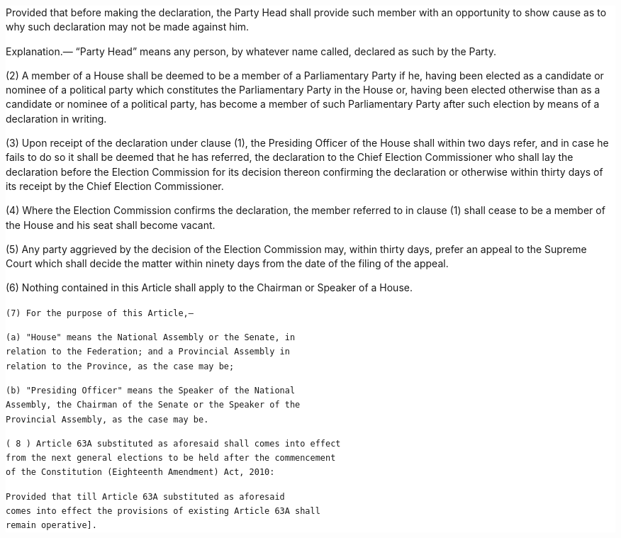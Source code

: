 Provided that before making the declaration, the Party Head shall
provide such member with an opportunity to show cause as to why such
declaration may not be made against him.

Explanation.— “Party Head” means any person, by whatever name
called, declared as such by the Party.

(2) A member of a House shall be deemed to be a member of a
Parliamentary Party if he, having been elected as a candidate or nominee
of a political party which constitutes the Parliamentary Party in the House
or, having been elected otherwise than as a candidate or nominee of a
political party, has become a member of such Parliamentary Party after
such election by means of a declaration in writing.

(3) Upon receipt of the declaration under clause (1), the
Presiding Officer of the House shall within two days refer, and in case he
fails to do so it shall be deemed that he has referred, the declaration to the
Chief Election Commissioner who shall lay the declaration before the
Election Commission for its decision thereon confirming the declaration
or otherwise within thirty days of its receipt by the Chief Election
Commissioner.

(4) Where the Election Commission confirms the declaration,
the member referred to in clause (1) shall cease to be a member of the
House and his seat shall become vacant.

(5) Any party aggrieved by the decision of the Election
Commission may, within thirty days, prefer an appeal to the Supreme
Court which shall decide the matter within ninety days from the date of
the filing of the appeal.

(6) Nothing contained in this Article shall apply to the
Chairman or Speaker of a House.

```
(7) For the purpose of this Article,—
```

```
(a) "House" means the National Assembly or the Senate, in
relation to the Federation; and a Provincial Assembly in
relation to the Province, as the case may be;
```
```
(b) "Presiding Officer" means the Speaker of the National
Assembly, the Chairman of the Senate or the Speaker of the
Provincial Assembly, as the case may be.
```
```
( 8 ) Article 63A substituted as aforesaid shall comes into effect
from the next general elections to be held after the commencement
of the Constitution (Eighteenth Amendment) Act, 2010:
```
```
Provided that till Article 63A substituted as aforesaid
comes into effect the provisions of existing Article 63A shall
remain operative].
```
[^1]: *


[^1]: 1. (1) Pakistan shall be Federal Republic to be known as the Islamic Republic of Pakistan, hereinafter referred to as Pakistan.
[^2]: [(2) The territories of Pakistan shall comprise—
[^6]: [(c) * * * * * *]
[^6]: [(c)] such States and territories as are or may be included in Pakistan, whether by accession or otherwise.
[^8]: [2A. The principles and provisions set out in the Objectives Resolution reproduced in the Annex are hereby made substantive part of the Constitution and shall have effect accordingly].
[^1]: The provisions of the Constitution except those of Articles 6, 8 to 28, (both inclusive), clauses 2 and (2a) of Article 101, Articles 199, 213 to 216 (both inclusive) and 270-A, brought into force with effect from 10th
[^5]: Subs. ibid., for “Sindh”.
[^6]: Amended by the Constitution (Twenty-fifth Amdt.) Act, 201 8 ( 37 of 201 8 ), s. 2. w.e.f. 31- 05 - 2018.
[^7]: Subs. by the Revival of the Constitution of 1973 Order, 1985 (P.O. No. 14 of 1985),
[^1]: Subs. by P. O. No. 14 of 1985, Art. 2 and Sch., for "basic".
[^2]: Subs. by the Constitution (Eighteenth Amdt.) Act. 2010 (10 of 2010), s.4 for “clause (1)”.
[^3]: Ins. Ibid.
[^1]: [(2A) An act of high treason mentioned in clause (1) or clause (2) shall not be validated by any court including the Supreme Court and a High Court.]
[^1]: New clause (2A) ins. ibid.
[^2]: See footnote 6 on page 3, supra.
[^2]: [(b) (^) any of the —
[^1]: See footnote 6 on page 3, supra
[^2]: Subs. by the Constitution (Fourth Amdt.) Act, 1975 (71 of 1975), s. 2, for "paragraph (b)", (w.e.f the 21st November, 1985), which was previously amended by Act 33 of 1974, s. 3, (w.e.f 4th May, 1974).
[^1]: Subs. by the Constitution (Fourth Amdt.) Act, 1975 (71 of I975), s. 2, for "the First Schedule, not being a law
[^1]: Subs. by the Constitution (Third Amdt.) Act, 1975 (22 of 1975), s. 2, for "one month" (w.e.,f. the 13th
[^1]: Added by the Constitution (Third Amdt.) Act, 1975 (22 of 1975), s. 2.
[^2]: New Article 10 A ins. by the Constitution (Eighteenth Amdt.) Act, 2010 (10 of 2010), s. 5.
[^1]: [17. (1) Every citizen shall have the right to form associations or
[^1]: Subs. by the Constitution (Eighteenth Amdt.) Act, 2010 (10 of 2010), s. 6.for “Article 17”.
[^2]: [19A. Every citizen shall have the right to have access to information in
[^1]: Subs. by the Constitution (Fourth Amdt.) Act, 1975 (71 of 1975), s. 4, for "defamation" (w.e.f the 21st
[^2]: [25A. The State shall provide free and compulsory education to all
[^1]: The word “alone” omitted by the Constitution (Eighteenth Amdt.) Act, 2010 (10 of 2010), s. 8.
[^2]: New Article 25A ins. ibid., s. 9.
[^3]: Subs. and shall be deemed always to have been so subs. by the Constitution (Sixteenth Amendment) Act,
[^2]: [each House of Majlis-e-Shoora (Parliament)] or, as the case may be, the
[^1]: New proviso ins. ibid.
[^2]: Subs. by the Constitution (Eighteenth Amdt.) Act, 2010 (10 of 2010), s. 11, for “the National Assembly”.
[^3]: Ins. ibid.
[^1]: Ins.by P.O. No. 14 of 1985, Art. 2 and Sch.,
[^1]: The word “and” omitted by the Constitution (Eighteenth Amdt.) Act, 2010 (10 of 2010), s. 12.
[^2]: Subs. ibid; for the full-stop.
[^1]: [(g) ensure that the shares of the Provinces in all Federal services,
[^1]: New paragraph (g) added ibid.
[^1]: [(3) The President [^2]: * * * shall be elected in accordance with the
[^3]: * * * * * * *
[^1]: Subs. by P. O. No. 14 of 1985, Art. 2 and Sch.. for "clause (3)".
[^2]: Certain words omitted by the Constitution (Eighteenth Amdt.) Act, 2010 (10 of 2010), s. 13.
[^3]: Clauses (7) to (9) Omitted by the Constitution (Eighteenth Amdt.) Act, 2010 (10 of 2010), s. 13.
[^1]: See footnote 6 on page 3, supra.
[^1]: [46. The Prime Minister shall keep the President informed on all
[^1]: Subs. by the Constitution (Eighteenth Amdt.) Act, 2010 (10 of 2010), s. 14, for “Article 46”.
[^2]: Ins. by the P.O. 14 of 1985, Art 2 and Sch.
[^3]: Subs. ibid., for "clauses (1) and (2)".
[^4]: See footnote 6 on page 3 supra.
[^1]: [ 48. (1) In the exercise of his functions, the President shall act 2 [on
[^4]: [Provided that [^2]: [within fifteen days] the President may require the
[^6]: * * * * * * *
[^7]: [(5) Where the President dissolves the National Assembly,
[^7]: [(6) If at any time the Prime Minister considers it necessary to
[^1]: Subs. by P.O. No. 14 of 1985, Art. 2 and Sch., for "Article 48".
[^2]: Ins. by the Constitution (Eighteenth Amdt.) Act, 2010 (10 of 2010), s. 15.
[^3]: Subs. by the Constitution (Eighth Amdt.) Act, 1985 (18 of 1985), s. 2, for ",the Prime Minister, or a
[^4]: Subs. ibid., for "the original proviso".
[^5]: Added ibid.,
[^6]: Clause (3) omitted, ibid.,
[^7]: Subs. by the Constitution (Eighteenth Amdt.) Act, 2010 (10 of 2010), s. 15, for “clauses (5) and (6)”.
[^8]: Added by the Constitution (Twentieth Amendment) Act, 2012 (V of 2012), s.2.
[^2]: [50. There shall be a Majlis-e-Shoora (Parliament) of Pakistan
[^3]: [51. (1) There shall be [^4]: [three hundred and thirty-six] seats for
[^1]: See footnote 6 on page 3 supra.
[^2]: Subs. by P.O. No. 14 of 1985, Art. 2 and Sch., for "Article 50".
[^3]: Subs. by the Constitution (Eighteenth Amdt.) Act, 2010 (10 of 2010), s. 16 for “Article 51” and shall be
[^1]: [(3) The seats in the National Assembly referred to in clause
[^2]: [(3A) Notwithstanding anything contained in clause (3) or any
[^1]: [( 5 ) 3 [**] The seats in the National Assembly shall be allocated to
[^1]: Subs. by the Constitution (Twenty-fifth Amdt.) Act, 2018 ( 37 of 2018 ) s. 3. w.e.f. 31- 05 - 2018.
[^2]: Ins. by the Constitution (Twenty-fifth Amdt.) Act, 2018 ( 37 of 2018 ) s. 3. w.e.f. 31 - 05 - 2018.
[^3]: Omitted by the Constitution (Twenty-fifth Amdt.) Act, 2018 ( 37 of 2018 ) s. 3. w.e.f. 31- 05 - 2018.
[^1]: 54. (1) The President may, from time to time, summon either
[^1]: Article 54, had, until the 31st day of December, 1973, effect as if the proviso to clause (2) thereof were
[^2]: [Explanation.– In this clause, "working days" includes any day on
[^4]: [(2) The President may send messages to either House, whether
[^1]: Subs. by the Constitution (Tenth Amdt.) Act, 1987 (1 of 1987). s. 2. for "sixty" which was previously
[^1]: [(3) At the commencement of the first session after each
[^3]: [58. (1) The President shall dissolve the National Assembly if so
[^1]: Subs. by the Constitution (Eighth Amdt.) Act, 1985, (18 of 1985), s. 4, for "clause (3)."
[^2]: See footnote 6 on page 3, supra.
[^3]: Subs. by the Constitution (Eighteenth Amdt.) Act, 2010 (10 of 2010), s. 17, for “Article 58”.
[^1]: [59. (1) The Senate shall consist of [^2]: [ninety-six] members, of
[^1]: Subs. ibid., s. 18, for “Article 59”.
[^2]: Subs. by the Constitution (Twenty-fifth Amdt.) Act, 2018 (37 of 2018) s. 4. w.e.f. 31- 05 - 2018.
[^3]: Omitted by the Constitution (Twenty-fifth Amdt.) Act, 2018 (37 of 2018) s. 4. w.e.f. 31- 05 - 2018.
[^4]: Omitted by the Constitution (Twenty-fifth Amdt.) Act, 2018 (37 of 2018) s. 3. w.e.f. 31- 05 - 2018.
[^1]: Ins. by the Constitution (Twenty-fifth Amdt.) Act, 2018 ( 37 of 2018 ) s. 4. w.e.f. 31- 05 - 2018.
[^6]: [62. (1) A person shall not be qualified to be elected or chosen as a
[^1]: Subs. by the Constitution (Eighth Amdt.) Act, 1985 (18 of 1985), s. 7, for “two”.
[^2]: Added by the Constitution (First Amdt.) Act, 1974 (33 of 1974), s. 5 (w.e.f. the 14th May, 1974).
[^3]: Subs. by the Constitution (Tenth Amdt.) Act, 1987 (1 of 1987), s. 3, which was previously amended by P. O. 4 No. 24 of 1985. Art. 2.^
[^5]: Subs. by the Constitution (Eighteenth Amdt.) Act, 2010 (10 of 2010), s. 19, for “ninety”.^
[^6]: See footnote 6 on page 3 supra.^
[^2]: [63. (1) A person shall be disqualified from being elected or chosen
[^1]: Omitted by the Constitution (Twenty-fifth Amdt.) Act, 2018 ( 37 of 2018 ) s. 5. w.e.f. 31- 05 - 2018.
[^2]: Subs. by the Constitution (Eighteenth Amdt.) Act, 2010 (10 of 2010), s. 21, for “Article 63”.
[^1]: [63A. (1) If a member of a Parliamentary Party composed of a single
[^1]: Subs. by the Constitution (Eighteenth Amdt.) Act, 2010 (10 of 2010), s.22, for “Article 63A”.
[^2]: [Majlis-e-Shoora (Parliament)], there shall be freedom of speech in
[^2]: [Majlis-e-Shoora (Parliament)] and no member shall be liable to any
[^1]: For existing Article 63A see Addendum at p. 220.
[^2]: See footnote 6 on page 3, supra.
[^2]: [Majlis-e-Shoora (Parliament)], and the immunities and privileges of the
[^1]: [Majlis-e-Shoora (Parliament)] as they apply to members.
[^1]: See footnote 6 on page 3, supra.
[^2]: For the rules of Procedure and Conduct of business in the Senate. see Gaz. of Pak. 1973. Ext., Pt. II. pp.
[^2]: [70. (1) A Bill with respect to any matter in the Federal Legislative
[^1]: See footnote 6 on page 3, supra.
[^2]: Subs. by the Constitution (Eighteenth Amdt.) Act, 2010 (10 of 2010), s. 23, for “Article 70”.
[^3]: [(1A) The National Assembly shall, consider the
[^1]: For the Parliament (Joint Sitting), Rules 1973, see Gaz. of Pak. 1973, Ext. Pt. 11, pp. 1657-1672.
[^2]: Subs. by the Constitution (Eighteenth Amdt.) Act, 2010 (10 of 2010), s. 25, for “clause (1)”.
[^3]: New clause (1) ins., ibid.
[^1]: * * * * * * * *
[^1]: Existing clause (1A) stands omitted as consequence of the (Eighteenth Amdt.) Act, 2010 (10 of 2010), see
[^2]: [75. (1) When a Bill is presented to the President for assent, the
[^4]: [(2) When the President has returned a Bill to the Majlis-e-
[^1]: See footnote 6 on page 3. supra.
[^2]: Subs. by P. O. No. 14 of 1985, Art. 2 and Sch., for "Article 75".
[^3]: Subs. by the Constitution (Eighteenth Amdt.) Act, 2010 (10 of 2010), s. 26, for "thirty".
[^4]: Subs. ibid., for clause (2).
[^5]: Ins. ibid.
[^1]: See footnote 6 on page 3. supra.
[^1]: See footnote 6 on page 3, supra.
[^2]: Added by the Constitution (Nineteenth Amendment) Act, 2011 (1 of 2011) s. 2.
[^1]: [(b) the administrative expenses, including the remuneration
[^3]: [Majlis-e-Shoora (Parliament)] to be so charged.
[^1]: Substituted by the Constitution (Nineteenth Amendment) Act, 2011 (1 of 2011), s. 2.
[^2]: Substituted by the Constitution (Twenty-second Amendment) Act, 2016 (XXV of 2016), s 2.
[^3]: See footnote 6 on page 3, supra.
[^1]: See footnote 6 on page 3, supra.
[^2]: For the National Assembly Secretariat (Recruitment) Rules, 1973, see Gaz. of Pak.. 1973, Ext., Part-II. pp.
[^1]: For the National Assembly (Finance Committee) Rules, 1973, see Gaz. of Pak., 1973. Ext., Part II, pp. 2451-
[^2]: Ins. by the Constitution (Eighteenth Amdt.) Act, 2010 (10 of 2010), s. 27.
[^3]: See footnote 6 on page 3, supra.
[^4]: Subs. by the Constitution (Second Amdt.) Order, 1985 (P. O. No. 20 of 1985), Art. 2, for certain words.
[^5]: Subs. by the Constitution (Eighteenth Amdt.) Act, 2010 (10 of 2010), s. 27, for “four months”.
[^6]: Subs. ibid, for the semi-colon.
[^6]: [(3) without prejudice to the provisions of clause (2),—
[^1]: New Provisos ins. ibid.
[^2]: Subs. by P.O. 20 of 1985 Art. 3 for certain words.
[^3]: Subs. by the Constitution (Eighteenth Amdt.) Act, 2010 (10 of 2010), s. 27, for “four months”.
[^4]: Subs. by Act 10 of 2010, s. 27, for “;and”.
[^5]: New Provisos ins. ibid.
[^6]: Subs. by the Constitution (Eighteenth Amdt.) Act, 2010 (10 of 2010), s. 27, for “clause (93)”.
[^1]: [ [^2]: [90. —(1) Subject to the Constitution, the executive authority of the
[^3]: [91. (1) There shall be a Cabinet of Ministers, with the Prime
[^1]: Subs. by P. O. No. 14 of 1985, Art. 2 and Sch., for Articles "90, 91, 92, 93, 94, 95 and 96."
[^2]: Subs. ibid., s. 29, for “Article 91”.
[^3]: Subs. ibid., s. 29, for “Article 91”.
[^1]: Subs. by the Constitution (Eighteenth Amdt.) Act, 2010 (10 of 2010), s. 30, for “(7) and (8)”.